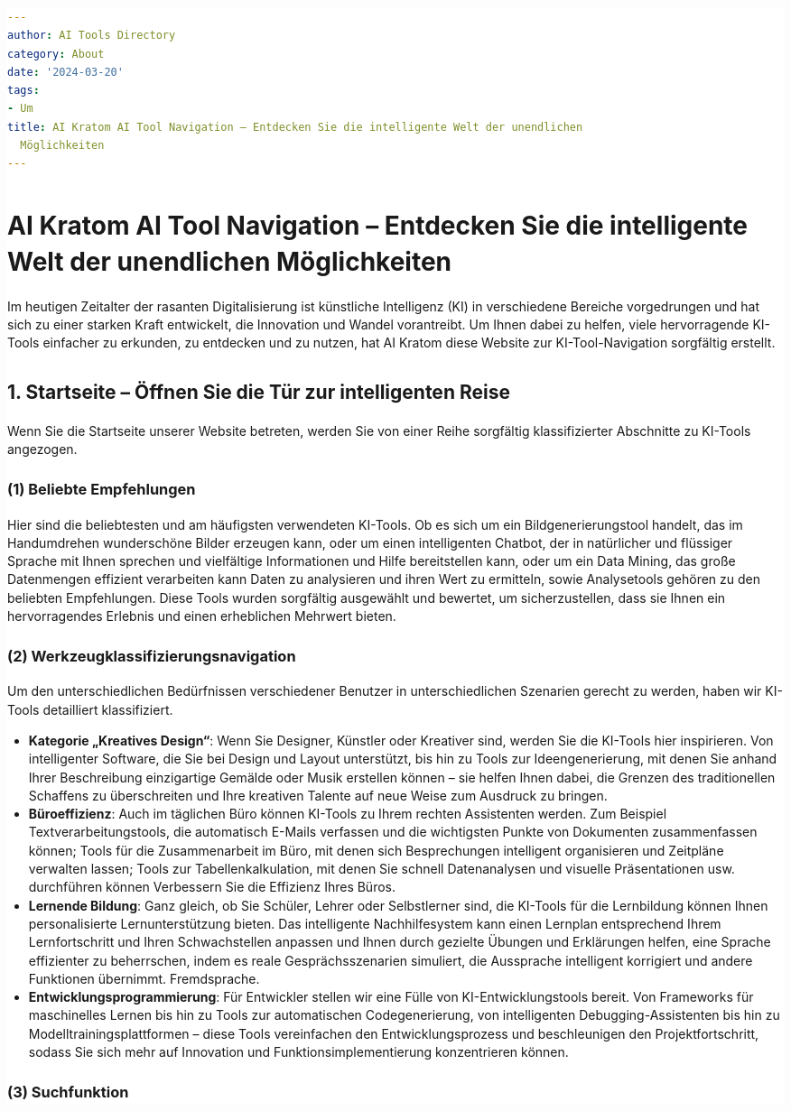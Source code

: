 ```yaml
---
author: AI Tools Directory
category: About
date: '2024-03-20'
tags:
- Um
title: AI Kratom AI Tool Navigation – Entdecken Sie die intelligente Welt der unendlichen
  Möglichkeiten
---
```


# AI Kratom AI Tool Navigation – Entdecken Sie die intelligente Welt der unendlichen Möglichkeiten

Im heutigen Zeitalter der rasanten Digitalisierung ist künstliche Intelligenz (KI) in verschiedene Bereiche vorgedrungen und hat sich zu einer starken Kraft entwickelt, die Innovation und Wandel vorantreibt. Um Ihnen dabei zu helfen, viele hervorragende KI-Tools einfacher zu erkunden, zu entdecken und zu nutzen, hat AI Kratom diese Website zur KI-Tool-Navigation sorgfältig erstellt.

## 1. Startseite – Öffnen Sie die Tür zur intelligenten Reise

Wenn Sie die Startseite unserer Website betreten, werden Sie von einer Reihe sorgfältig klassifizierter Abschnitte zu KI-Tools angezogen.
### (1) Beliebte Empfehlungen
Hier sind die beliebtesten und am häufigsten verwendeten KI-Tools. Ob es sich um ein Bildgenerierungstool handelt, das im Handumdrehen wunderschöne Bilder erzeugen kann, oder um einen intelligenten Chatbot, der in natürlicher und flüssiger Sprache mit Ihnen sprechen und vielfältige Informationen und Hilfe bereitstellen kann, oder um ein Data Mining, das große Datenmengen effizient verarbeiten kann Daten zu analysieren und ihren Wert zu ermitteln, sowie Analysetools gehören zu den beliebten Empfehlungen. Diese Tools wurden sorgfältig ausgewählt und bewertet, um sicherzustellen, dass sie Ihnen ein hervorragendes Erlebnis und einen erheblichen Mehrwert bieten.
### (2) Werkzeugklassifizierungsnavigation
Um den unterschiedlichen Bedürfnissen verschiedener Benutzer in unterschiedlichen Szenarien gerecht zu werden, haben wir KI-Tools detailliert klassifiziert.
* **Kategorie „Kreatives Design“**: Wenn Sie Designer, Künstler oder Kreativer sind, werden Sie die KI-Tools hier inspirieren. Von intelligenter Software, die Sie bei Design und Layout unterstützt, bis hin zu Tools zur Ideengenerierung, mit denen Sie anhand Ihrer Beschreibung einzigartige Gemälde oder Musik erstellen können – sie helfen Ihnen dabei, die Grenzen des traditionellen Schaffens zu überschreiten und Ihre kreativen Talente auf neue Weise zum Ausdruck zu bringen.
* **Büroeffizienz**: Auch im täglichen Büro können KI-Tools zu Ihrem rechten Assistenten werden. Zum Beispiel Textverarbeitungstools, die automatisch E-Mails verfassen und die wichtigsten Punkte von Dokumenten zusammenfassen können; Tools für die Zusammenarbeit im Büro, mit denen sich Besprechungen intelligent organisieren und Zeitpläne verwalten lassen; Tools zur Tabellenkalkulation, mit denen Sie schnell Datenanalysen und visuelle Präsentationen usw. durchführen können Verbessern Sie die Effizienz Ihres Büros.
* **Lernende Bildung**: Ganz gleich, ob Sie Schüler, Lehrer oder Selbstlerner sind, die KI-Tools für die Lernbildung können Ihnen personalisierte Lernunterstützung bieten. Das intelligente Nachhilfesystem kann einen Lernplan entsprechend Ihrem Lernfortschritt und Ihren Schwachstellen anpassen und Ihnen durch gezielte Übungen und Erklärungen helfen, eine Sprache effizienter zu beherrschen, indem es reale Gesprächsszenarien simuliert, die Aussprache intelligent korrigiert und andere Funktionen übernimmt. Fremdsprache.
* **Entwicklungsprogrammierung**: Für Entwickler stellen wir eine Fülle von KI-Entwicklungstools bereit. Von Frameworks für maschinelles Lernen bis hin zu Tools zur automatischen Codegenerierung, von intelligenten Debugging-Assistenten bis hin zu Modelltrainingsplattformen – diese Tools vereinfachen den Entwicklungsprozess und beschleunigen den Projektfortschritt, sodass Sie sich mehr auf Innovation und Funktionsimplementierung konzentrieren können.
### (3) Suchfunktion